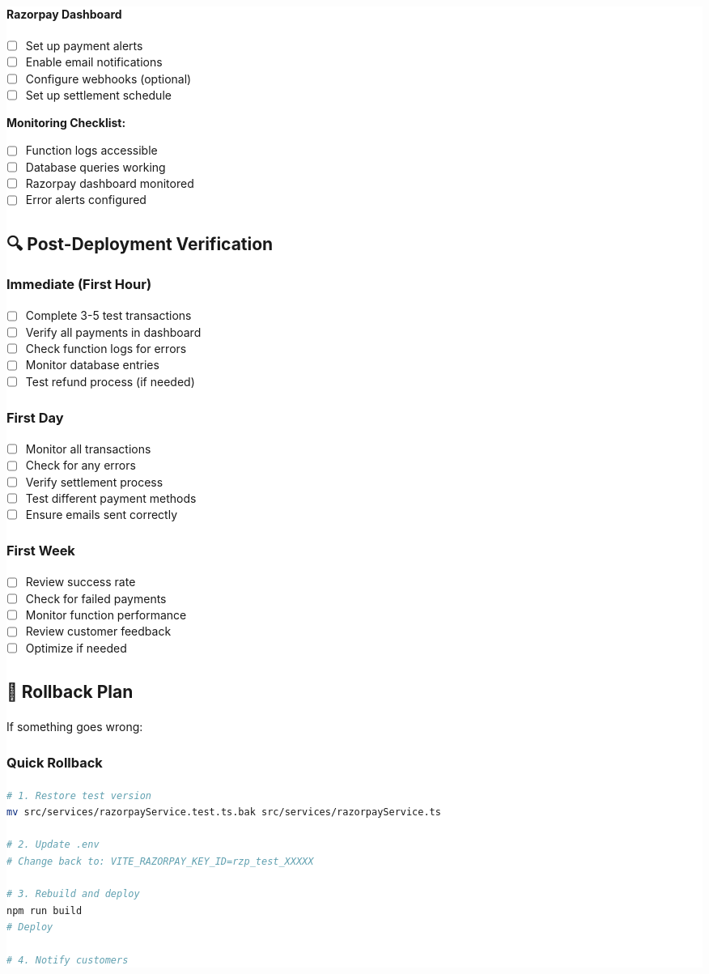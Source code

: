 #### Razorpay Dashboard
- [ ] Set up payment alerts
- [ ] Enable email notifications
- [ ] Configure webhooks (optional)
- [ ] Set up settlement schedule

**Monitoring Checklist:**
- [ ] Function logs accessible
- [ ] Database queries working
- [ ] Razorpay dashboard monitored
- [ ] Error alerts configured

## 🔍 Post-Deployment Verification

### Immediate (First Hour)
- [ ] Complete 3-5 test transactions
- [ ] Verify all payments in dashboard
- [ ] Check function logs for errors
- [ ] Monitor database entries
- [ ] Test refund process (if needed)

### First Day
- [ ] Monitor all transactions
- [ ] Check for any errors
- [ ] Verify settlement process
- [ ] Test different payment methods
- [ ] Ensure emails sent correctly

### First Week
- [ ] Review success rate
- [ ] Check for failed payments
- [ ] Monitor function performance
- [ ] Review customer feedback
- [ ] Optimize if needed

## 🔧 Rollback Plan

If something goes wrong:

### Quick Rollback
```bash
# 1. Restore test version
mv src/services/razorpayService.test.ts.bak src/services/razorpayService.ts

# 2. Update .env
# Change back to: VITE_RAZORPAY_KEY_ID=rzp_test_XXXXX

# 3. Rebuild and deploy
npm run build
# Deploy

# 4. Notify customers
```
